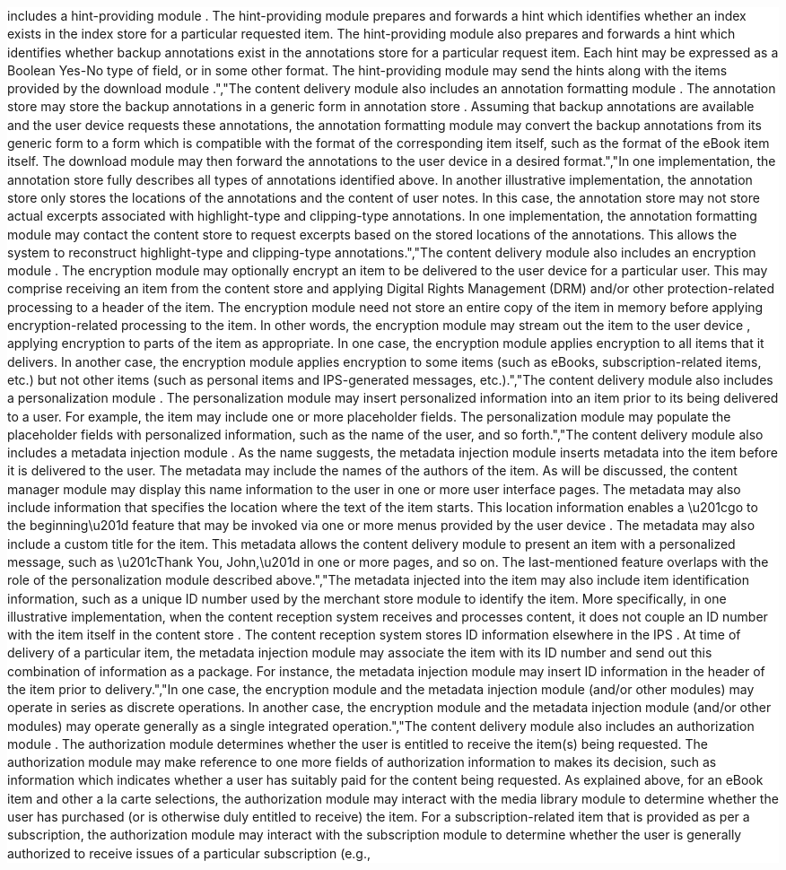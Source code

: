 includes a hint-providing module . The hint-providing module  prepares and forwards a hint which identifies whether an index exists in the index store  for a particular requested item. The hint-providing module  also prepares and forwards a hint which identifies whether backup annotations exist in the annotations store  for a particular request item. Each hint may be expressed as a Boolean Yes-No type of field, or in some other format. The hint-providing module  may send the hints along with the items provided by the download module .","The content delivery module  also includes an annotation formatting module . The annotation store  may store the backup annotations in a generic form in annotation store . Assuming that backup annotations are available and the user device  requests these annotations, the annotation formatting module  may convert the backup annotations from its generic form to a form which is compatible with the format of the corresponding item itself, such as the format of the eBook item itself. The download module  may then forward the annotations to the user device in a desired format.","In one implementation, the annotation store  fully describes all types of annotations identified above. In another illustrative implementation, the annotation store  only stores the locations of the annotations and the content of user notes. In this case, the annotation store  may not store actual excerpts associated with highlight-type and clipping-type annotations. In one implementation, the annotation formatting module  may contact the content store  to request excerpts based on the stored locations of the annotations. This allows the system to reconstruct highlight-type and clipping-type annotations.","The content delivery module  also includes an encryption module . The encryption module  may optionally encrypt an item to be delivered to the user device  for a particular user. This may comprise receiving an item from the content store  and applying Digital Rights Management (DRM) and\/or other protection-related processing to a header of the item. The encryption module  need not store an entire copy of the item in memory before applying encryption-related processing to the item. In other words, the encryption module  may stream out the item to the user device , applying encryption to parts of the item as appropriate. In one case, the encryption module  applies encryption to all items that it delivers. In another case, the encryption module  applies encryption to some items (such as eBooks, subscription-related items, etc.) but not other items (such as personal items and IPS-generated messages, etc.).","The content delivery module  also includes a personalization module . The personalization module  may insert personalized information into an item prior to its being delivered to a user. For example, the item may include one or more placeholder fields. The personalization module  may populate the placeholder fields with personalized information, such as the name of the user, and so forth.","The content delivery module  also includes a metadata injection module . As the name suggests, the metadata injection module  inserts metadata into the item before it is delivered to the user. The metadata may include the names of the authors of the item. As will be discussed, the content manager module  may display this name information to the user in one or more user interface pages. The metadata may also include information that specifies the location where the text of the item starts. This location information enables a \u201cgo to the beginning\u201d feature that may be invoked via one or more menus provided by the user device . The metadata may also include a custom title for the item. This metadata allows the content delivery module  to present an item with a personalized message, such as \u201cThank You, John,\u201d in one or more pages, and so on. The last-mentioned feature overlaps with the role of the personalization module  described above.","The metadata injected into the item may also include item identification information, such as a unique ID number used by the merchant store module  to identify the item. More specifically, in one illustrative implementation, when the content reception system  receives and processes content, it does not couple an ID number with the item itself in the content store . The content reception system  stores ID information elsewhere in the IPS . At time of delivery of a particular item, the metadata injection module  may associate the item with its ID number and send out this combination of information as a package. For instance, the metadata injection module  may insert ID information in the header of the item prior to delivery.","In one case, the encryption module  and the metadata injection module  (and\/or other modules) may operate in series as discrete operations. In another case, the encryption module  and the metadata injection module  (and\/or other modules) may operate generally as a single integrated operation.","The content delivery module  also includes an authorization module . The authorization module  determines whether the user is entitled to receive the item(s) being requested. The authorization module  may make reference to one more fields of authorization information to makes its decision, such as information which indicates whether a user has suitably paid for the content being requested. As explained above, for an eBook item and other a la carte selections, the authorization module  may interact with the media library module  to determine whether the user has purchased (or is otherwise duly entitled to receive) the item. For a subscription-related item that is provided as per a subscription, the authorization module  may interact with the subscription module  to determine whether the user is generally authorized to receive issues of a particular subscription (e.g.,